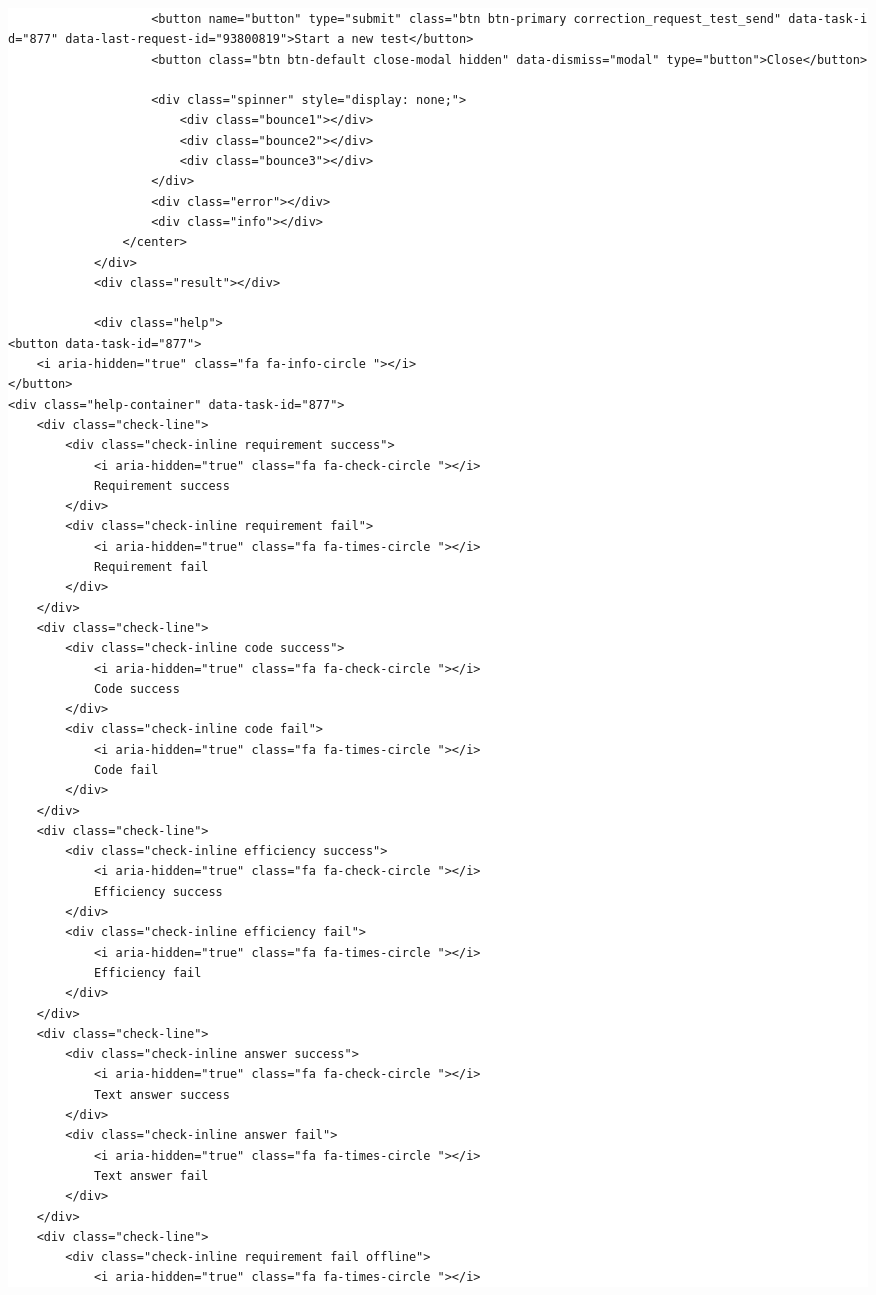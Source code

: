                         <button name="button" type="submit" class="btn btn-primary correction_request_test_send" data-task-id="877" data-last-request-id="93800819">Start a new test</button>
                        <button class="btn btn-default close-modal hidden" data-dismiss="modal" type="button">Close</button>

                        <div class="spinner" style="display: none;">
                            <div class="bounce1"></div>
                            <div class="bounce2"></div>
                            <div class="bounce3"></div>
                        </div>
                        <div class="error"></div>
                        <div class="info"></div>
                    </center>
                </div>
                <div class="result"></div>

                <div class="help">
    <button data-task-id="877">
        <i aria-hidden="true" class="fa fa-info-circle "></i>
    </button>
    <div class="help-container" data-task-id="877">
        <div class="check-line">
            <div class="check-inline requirement success">
                <i aria-hidden="true" class="fa fa-check-circle "></i>
                Requirement success
            </div>
            <div class="check-inline requirement fail">
                <i aria-hidden="true" class="fa fa-times-circle "></i>
                Requirement fail
            </div>
        </div>
        <div class="check-line">
            <div class="check-inline code success">
                <i aria-hidden="true" class="fa fa-check-circle "></i>
                Code success
            </div>
            <div class="check-inline code fail">
                <i aria-hidden="true" class="fa fa-times-circle "></i>
                Code fail
            </div>
        </div>
        <div class="check-line">
            <div class="check-inline efficiency success">
                <i aria-hidden="true" class="fa fa-check-circle "></i>
                Efficiency success
            </div>
            <div class="check-inline efficiency fail">
                <i aria-hidden="true" class="fa fa-times-circle "></i>
                Efficiency fail
            </div>
        </div>
        <div class="check-line">
            <div class="check-inline answer success">
                <i aria-hidden="true" class="fa fa-check-circle "></i>
                Text answer success
            </div>
            <div class="check-inline answer fail">
                <i aria-hidden="true" class="fa fa-times-circle "></i>
                Text answer fail
            </div>
        </div>
        <div class="check-line">
            <div class="check-inline requirement fail offline">
                <i aria-hidden="true" class="fa fa-times-circle "></i>
